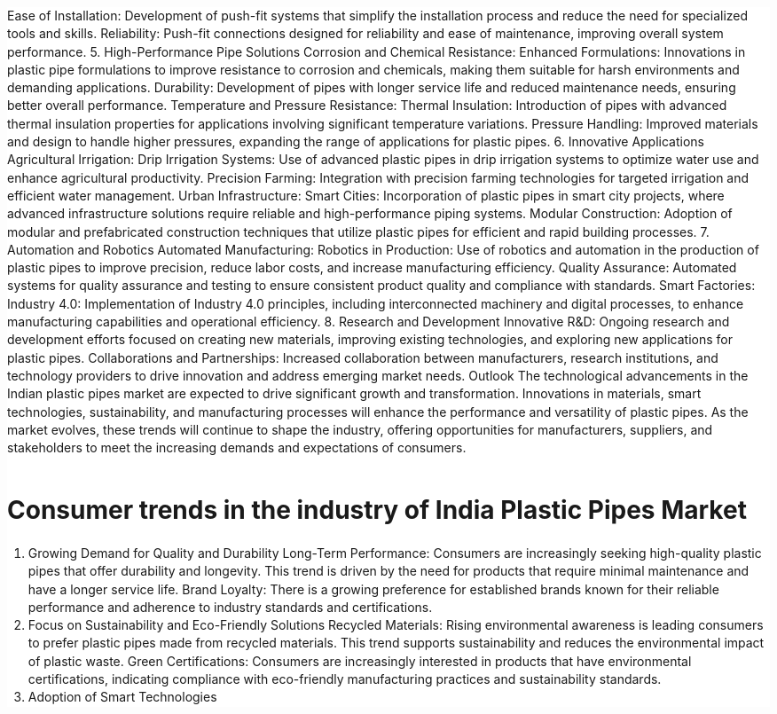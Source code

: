 Ease of Installation: Development of push-fit systems that simplify the installation process and reduce the need for specialized tools and skills.
Reliability: Push-fit connections designed for reliability and ease of maintenance, improving overall system performance.
5. High-Performance Pipe Solutions
Corrosion and Chemical Resistance:
Enhanced Formulations: Innovations in plastic pipe formulations to improve resistance to corrosion and chemicals, making them suitable for harsh environments and demanding applications.
Durability: Development of pipes with longer service life and reduced maintenance needs, ensuring better overall performance.
Temperature and Pressure Resistance:
Thermal Insulation: Introduction of pipes with advanced thermal insulation properties for applications involving significant temperature variations.
Pressure Handling: Improved materials and design to handle higher pressures, expanding the range of applications for plastic pipes.
6. Innovative Applications
Agricultural Irrigation:
Drip Irrigation Systems: Use of advanced plastic pipes in drip irrigation systems to optimize water use and enhance agricultural productivity.
Precision Farming: Integration with precision farming technologies for targeted irrigation and efficient water management.
Urban Infrastructure:
Smart Cities: Incorporation of plastic pipes in smart city projects, where advanced infrastructure solutions require reliable and high-performance piping systems.
Modular Construction: Adoption of modular and prefabricated construction techniques that utilize plastic pipes for efficient and rapid building processes.
7. Automation and Robotics
Automated Manufacturing:
Robotics in Production: Use of robotics and automation in the production of plastic pipes to improve precision, reduce labor costs, and increase manufacturing efficiency.
Quality Assurance: Automated systems for quality assurance and testing to ensure consistent product quality and compliance with standards.
Smart Factories:
Industry 4.0: Implementation of Industry 4.0 principles, including interconnected machinery and digital processes, to enhance manufacturing capabilities and operational efficiency.
8. Research and Development
Innovative R&D: Ongoing research and development efforts focused on creating new materials, improving existing technologies, and exploring new applications for plastic pipes.
Collaborations and Partnerships: Increased collaboration between manufacturers, research institutions, and technology providers to drive innovation and address emerging market needs.
Outlook
The technological advancements in the Indian plastic pipes market are expected to drive significant growth and transformation. Innovations in materials, smart technologies, sustainability, and manufacturing processes will enhance the performance and versatility of plastic pipes. As the market evolves, these trends will continue to shape the industry, offering opportunities for manufacturers, suppliers, and stakeholders to meet the increasing demands and expectations of consumers.
# Consumer trends in the industry of India Plastic Pipes Market
1. Growing Demand for Quality and Durability
Long-Term Performance: Consumers are increasingly seeking high-quality plastic pipes that offer durability and longevity. This trend is driven by the need for products that require minimal maintenance and have a longer service life.
Brand Loyalty: There is a growing preference for established brands known for their reliable performance and adherence to industry standards and certifications.
2. Focus on Sustainability and Eco-Friendly Solutions
Recycled Materials: Rising environmental awareness is leading consumers to prefer plastic pipes made from recycled materials. This trend supports sustainability and reduces the environmental impact of plastic waste.
Green Certifications: Consumers are increasingly interested in products that have environmental certifications, indicating compliance with eco-friendly manufacturing practices and sustainability standards.
3. Adoption of Smart Technologies